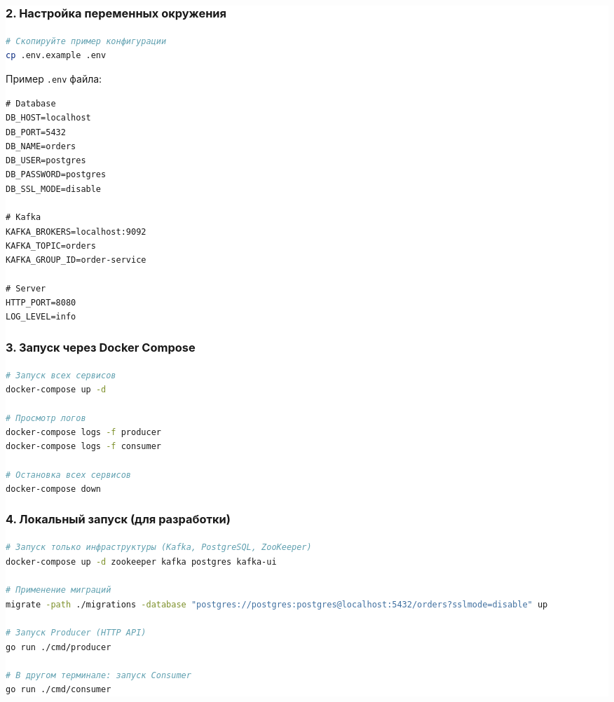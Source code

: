 ### 2. Настройка переменных окружения

```bash
# Скопируйте пример конфигурации
cp .env.example .env
```

Пример `.env` файла:
```env
# Database
DB_HOST=localhost
DB_PORT=5432
DB_NAME=orders
DB_USER=postgres
DB_PASSWORD=postgres
DB_SSL_MODE=disable

# Kafka
KAFKA_BROKERS=localhost:9092
KAFKA_TOPIC=orders
KAFKA_GROUP_ID=order-service

# Server
HTTP_PORT=8080
LOG_LEVEL=info
```

### 3. Запуск через Docker Compose

```bash
# Запуск всех сервисов
docker-compose up -d

# Просмотр логов
docker-compose logs -f producer
docker-compose logs -f consumer

# Остановка всех сервисов
docker-compose down
```

### 4. Локальный запуск (для разработки)

```bash
# Запуск только инфраструктуры (Kafka, PostgreSQL, ZooKeeper)
docker-compose up -d zookeeper kafka postgres kafka-ui

# Применение миграций
migrate -path ./migrations -database "postgres://postgres:postgres@localhost:5432/orders?sslmode=disable" up

# Запуск Producer (HTTP API)
go run ./cmd/producer

# В другом терминале: запуск Consumer
go run ./cmd/consumer
```
